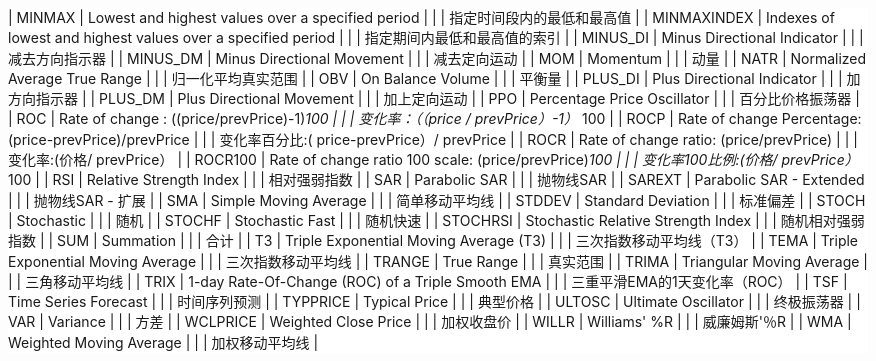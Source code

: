 | MINMAX              | Lowest and highest values over a specified period            |                     |               | 指定时间段内的最低和最高值                  |
| MINMAXINDEX         | Indexes of lowest and highest values over a specified period |                     |               | 指定期间内最低和最高值的索引                |
| MINUS_DI            | Minus Directional Indicator                                  |                     |               | 减去方向指示器                              |
| MINUS_DM            | Minus Directional Movement                                   |                     |               | 减去定向运动                                |
| MOM                 | Momentum                                                     |                     |               | 动量                                        |
| NATR                | Normalized Average True Range                                |                     |               | 归一化平均真实范围                          |
| OBV                 | On Balance Volume                                            |                     |               | 平衡量                                      |
| PLUS_DI             | Plus Directional Indicator                                   |                     |               | 加方向指示器                                |
| PLUS_DM             | Plus Directional Movement                                    |                     |               | 加上定向运动                                |
| PPO                 | Percentage Price Oscillator                                  |                     |               | 百分比价格振荡器                            |
| ROC                 | Rate of change : ((price/prevPrice)-1)*100                   |                     |               | 变化率：（（price / prevPrice）-1）* 100    |
| ROCP                | Rate of change Percentage: (price-prevPrice)/prevPrice       |                     |               | 变化率百分比:( price-prevPrice）/ prevPrice |
| ROCR                | Rate of change ratio: (price/prevPrice)                      |                     |               | 变化率:(价格/ prevPrice）                   |
| ROCR100             | Rate of change ratio 100 scale: (price/prevPrice)*100        |                     |               | 变化率100比例:(价格/ prevPrice）* 100       |
| RSI                 | Relative Strength Index                                      |                     |               | 相对强弱指数                                |
| SAR                 | Parabolic SAR                                                |                     |               | 抛物线SAR                                   |
| SAREXT              | Parabolic SAR - Extended                                     |                     |               | 抛物线SAR - 扩展                            |
| SMA                 | Simple Moving Average                                        |                     |               | 简单移动平均线                              |
| STDDEV              | Standard Deviation                                           |                     |               | 标准偏差                                    |
| STOCH               | Stochastic                                                   |                     |               | 随机                                        |
| STOCHF              | Stochastic Fast                                              |                     |               | 随机快速                                    |
| STOCHRSI            | Stochastic Relative Strength Index                           |                     |               | 随机相对强弱指数                            |
| SUM                 | Summation                                                    |                     |               | 合计                                        |
| T3                  | Triple Exponential Moving Average (T3)                       |                     |               | 三次指数移动平均线（T3）                    |
| TEMA                | Triple Exponential Moving Average                            |                     |               | 三次指数移动平均线                          |
| TRANGE              | True Range                                                   |                     |               | 真实范围                                    |
| TRIMA               | Triangular Moving Average                                    |                     |               | 三角移动平均线                              |
| TRIX                | 1-day Rate-Of-Change (ROC) of a Triple Smooth EMA            |                     |               | 三重平滑EMA的1天变化率（ROC）               |
| TSF                 | Time Series Forecast                                         |                     |               | 时间序列预测                                |
| TYPPRICE            | Typical Price                                                |                     |               | 典型价格                                    |
| ULTOSC              | Ultimate Oscillator                                          |                     |               | 终极振荡器                                  |
| VAR                 | Variance                                                     |                     |               | 方差                                        |
| WCLPRICE            | Weighted Close Price                                         |                     |               | 加权收盘价                                  |
| WILLR               | Williams' %R                                                 |                     |               | 威廉姆斯'％R                                |
| WMA                 | Weighted Moving Average                                      |                     |               | 加权移动平均线                              |


